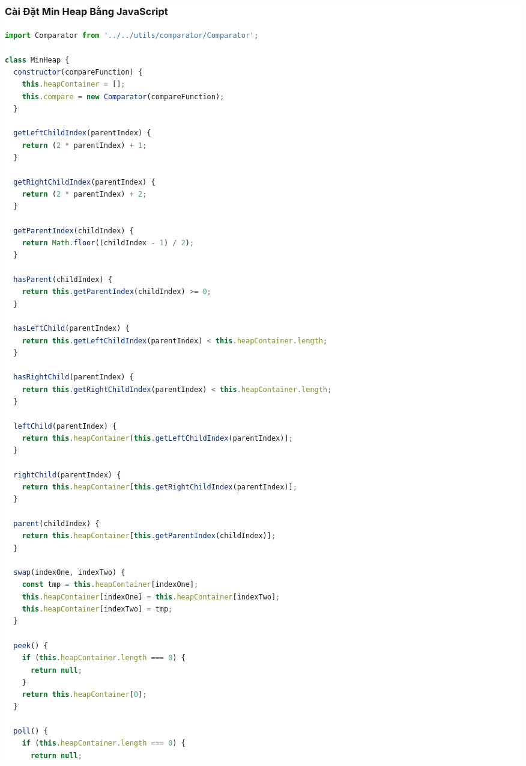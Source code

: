 ### Cài Đặt Min Heap Bằng JavaScript

```javascript
import Comparator from '../../utils/comparator/Comparator';

class MinHeap {
  constructor(compareFunction) {
    this.heapContainer = [];
    this.compare = new Comparator(compareFunction);
  }

  getLeftChildIndex(parentIndex) {
    return (2 * parentIndex) + 1;
  }

  getRightChildIndex(parentIndex) {
    return (2 * parentIndex) + 2;
  }

  getParentIndex(childIndex) {
    return Math.floor((childIndex - 1) / 2);
  }

  hasParent(childIndex) {
    return this.getParentIndex(childIndex) >= 0;
  }

  hasLeftChild(parentIndex) {
    return this.getLeftChildIndex(parentIndex) < this.heapContainer.length;
  }

  hasRightChild(parentIndex) {
    return this.getRightChildIndex(parentIndex) < this.heapContainer.length;
  }

  leftChild(parentIndex) {
    return this.heapContainer[this.getLeftChildIndex(parentIndex)];
  }

  rightChild(parentIndex) {
    return this.heapContainer[this.getRightChildIndex(parentIndex)];
  }

  parent(childIndex) {
    return this.heapContainer[this.getParentIndex(childIndex)];
  }

  swap(indexOne, indexTwo) {
    const tmp = this.heapContainer[indexOne];
    this.heapContainer[indexOne] = this.heapContainer[indexTwo];
    this.heapContainer[indexTwo] = tmp;
  }

  peek() {
    if (this.heapContainer.length === 0) {
      return null;
    }
    return this.heapContainer[0];
  }

  poll() {
    if (this.heapContainer.length === 0) {
      return null;
```